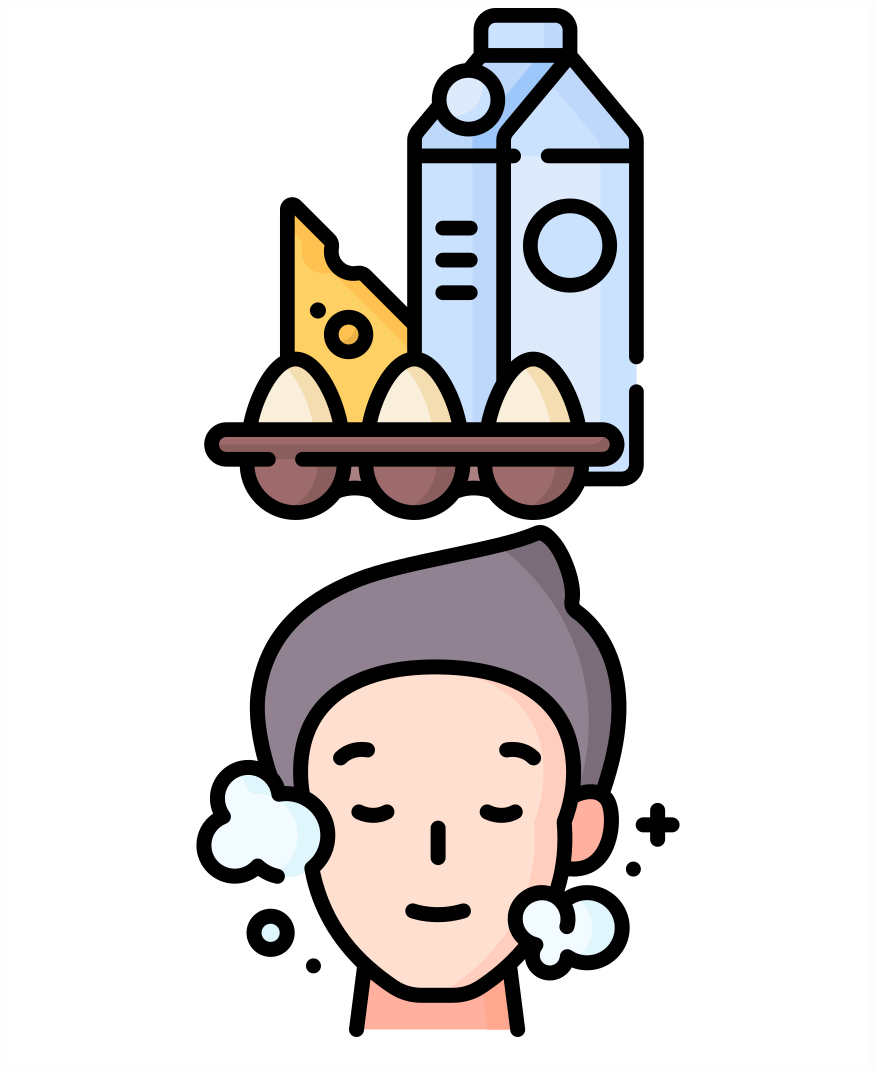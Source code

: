<center><img src="/assets/Misc/ABC/dairy-products.png" alt="" class="smaller-image">&emsp;&emsp;<img src="/assets/Misc/ABC/cleansing.png" alt="" class="smaller-image"></center><br>
